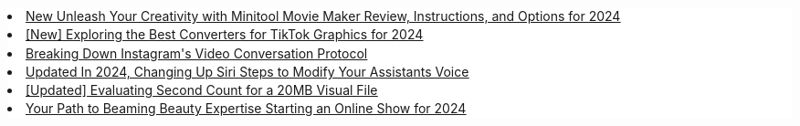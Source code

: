 <li><a href="https://ai-video-tools.techidaily.com/new-unleash-your-creativity-with-minitool-movie-maker-review-instructions-and-options-for-2024/"><u>New Unleash Your Creativity with Minitool Movie Maker Review, Instructions, and Options for 2024</u></a></li>
<li><a href="https://tiktok-clips.techidaily.com/new-exploring-the-best-converters-for-tiktok-graphics-for-2024/"><u>[New] Exploring the Best Converters for TikTok Graphics for 2024</u></a></li>
<li><a href="https://instagram-videos.techidaily.com/breaking-down-instagrams-video-conversation-protocol/"><u>Breaking Down Instagram's Video Conversation Protocol</u></a></li>
<li><a href="https://audio-editing.techidaily.com/updated-in-2024-changing-up-siri-steps-to-modify-your-assistants-voice/"><u>Updated In 2024, Changing Up Siri Steps to Modify Your Assistants Voice</u></a></li>
<li><a href="https://some-techniques.techidaily.com/updated-evaluating-second-count-for-a-20mb-visual-file/"><u>[Updated] Evaluating Second Count for a 20MB Visual File</u></a></li>
<li><a href="https://facebook-video-share.techidaily.com/your-path-to-beaming-beauty-expertise-starting-an-online-show-for-2024/"><u>Your Path to Beaming Beauty Expertise  Starting an Online Show for 2024</u></a></li>
</ul></div>
